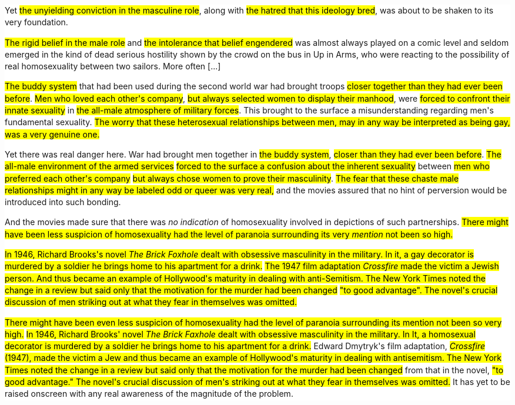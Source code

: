 <compare>
<james {% include timecode %}>

Yet <mark>the unyielding conviction in the masculine role</mark>, along with <mark>the hatred that this ideology bred</mark>, was about to be shaken to its very foundation. 

</james>
<from {% include citation for=page.cite.plagiarized.celluloid_closet at="p68" %}>

<mark>The rigid belief in the male role</mark> and <mark>the intolerance that belief engendered</mark> was almost always played on a comic level and seldom emerged in the kind of dead serious hostility shown by the crowd on the bus in Up in Arms, who were reacting to the possibility of real homosexuality between two sailors. More often [...]

</from>
<james {% include timecode %}>

<span visual=none on="?" off="?"><mark>The buddy system</mark> that had been used during the second world war had brought troops <mark>closer together than they had ever been before</mark>. <mark num=3>Men who loved each other's company</mark>, <mark num=4>but always selected women to display their manhood</mark>, were <mark num=5>forced to confront their innate sexuality</mark> in <mark num=6>the all-male atmosphere of military forces</mark>. This brought to the surface a misunderstanding regarding men's fundamental sexuality. <mark>The worry that these heterosexual relationships between men, may in any way be interpreted as being gay, was a very genuine one.</mark></span>

</james>
<from {% include citation for=page.cite.plagiarized.celluloid_closet at="p68" %}>

Yet there was real danger here. War had brought men together in <mark>the buddy system</mark>, <mark>closer than they had ever been before</mark>. <mark num=6>The all-male environment of the armed services</mark> <mark num=5>forced to the surface a confusion about the inherent sexuality</mark> between <mark num=3>men who preferred each other's company</mark> <mark num=4>but always chose women to prove their masculinity</mark>. <mark>The fear that these chaste male relationships might in any way be labeled odd or queer was very real,</mark> and the movies assured that no hint of perversion would be introduced into such bonding.

</from>
<james {% include timecode %}>

And the movies made sure that there was *no indication* of homosexuality involved in depictions of such partnerships. <mark>There might have been less suspicion of homosexuality had the level of paranoia surrounding its very *mention* not been so high.</mark> 

<mark>In 1946, Richard Brooks's novel *The Brick Foxhole* dealt with obsessive masculinity in the military. In it, a gay decorator is murdered by a soldier he brings home to his apartment for a drink.</mark> <mark>The 1947 film adaptation *Crossfire* made the victim a Jewish person. And thus became an example of Hollywood's maturity in dealing with anti-Semitism. The New York Times noted the change in a review but said only that the motivation for the murder had been changed</mark> <mark>"to good advantage". The novel's crucial discussion of men striking out at what they fear in themselves was omitted.</mark> 

</james>
<from {% include citation for=page.cite.plagiarized.celluloid_closet at="p68-70" %}>

<mark>There might have been even less suspicion of homosexuality had the level of paranoia surrounding its mention not been so very high.</mark> <mark>In 1946, Richard Brooks' novel *The Brick Faxhole* dealt with obsessive masculinity in the military. In It, a homosexual decorator is murdered by a soldier he brings home to his apartment for a drink.</mark> Edward Dmytryk's film adaptation, <mark>*Crossfire* (1947), made the victim a Jew and thus became an example of Hollywood's maturity in dealing with antisemitism. The New York Times noted the change in a review but said only that the motivation for the murder had been changed</mark> from that in the novel, <mark>"to good advantage." The novel's crucial discussion of men's striking out at what they fear in themselves was omitted.</mark> It has yet to be raised onscreen with any real awareness of the magnitude of the problem.
